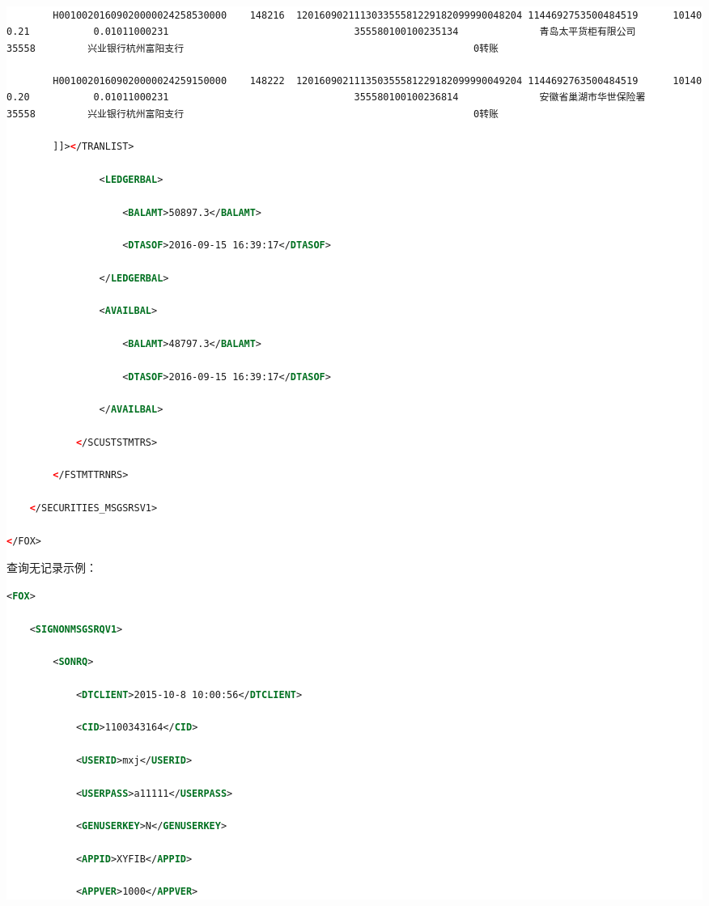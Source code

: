 ```xml
        H00100201609020000024258530000    148216  120160902111303355581229182099990048204 1144692753500484519      101400.21           0.01011000231                                355580100100235134              青岛太平货柜有限公司                                                                                                    35558         兴业银行杭州富阳支行                                                  0转账                                                                                                                    

        H00100201609020000024259150000    148222  120160902111350355581229182099990049204 1144692763500484519      101400.20           0.01011000231                                355580100100236814              安徽省巢湖市华世保险署                                                                                                  35558         兴业银行杭州富阳支行                                                  0转账                                                                                                                    

        ]]></TRANLIST>

                <LEDGERBAL>

                    <BALAMT>50897.3</BALAMT>

                    <DTASOF>2016-09-15 16:39:17</DTASOF>

                </LEDGERBAL>

                <AVAILBAL>

                    <BALAMT>48797.3</BALAMT>

                    <DTASOF>2016-09-15 16:39:17</DTASOF>

                </AVAILBAL>

            </SCUSTSTMTRS>

        </FSTMTTRNRS>

    </SECURITIES_MSGSRSV1>

</FOX>
```

查询无记录示例：

```xml
<FOX>

	<SIGNONMSGSRQV1>

		<SONRQ>

			<DTCLIENT>2015-10-8 10:00:56</DTCLIENT>

			<CID>1100343164</CID>

			<USERID>mxj</USERID>

			<USERPASS>a11111</USERPASS>

			<GENUSERKEY>N</GENUSERKEY>

			<APPID>XYFIB</APPID>

			<APPVER>1000</APPVER>

```